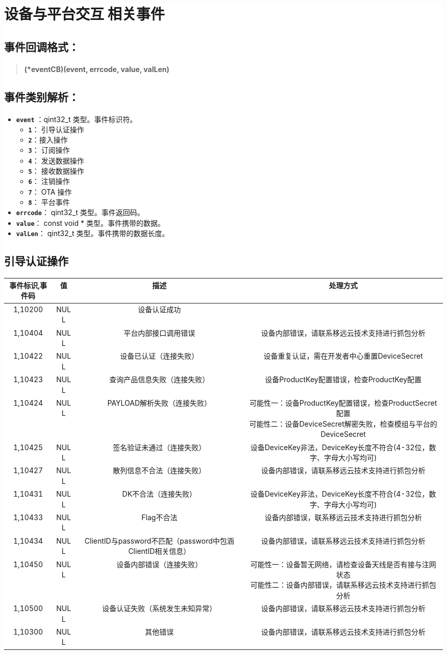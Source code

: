 # 设备与平台交互 相关事件

##  __事件回调格式：__

> __(*eventCB)(event, errcode, value, valLen)__

##  __事件类别解析：__


 * __`event`__ ：qint32_t 类型。事件标识符。
 	*	__`1`__： 引导认证操作
 	*	__`2`__：接入操作 
 	*	__`3`__： 订阅操作 
 	*	__`4`__： 发送数据操作 
 	*	__`5`__： 接收数据操作 
 	*	__`6`__： 注销操作 
 	*	__`7`__： OTA 操作 
 	*	__`8`__： 平台事件
* __`errcode`__： qint32_t 类型。事件返回码。
* __`value`__：  const void * 类型。事件携带的数据。
* __`valLen`__： qint32_t 类型。事件携带的数据长度。

## __引导认证操作__

| 事件标识,事件码 | 值    |描述    |处理方式    |
|:--------:| :-------------:| :-------------:|:-------------:|
|1,10200|	NULL|	设备认证成功	||
|1,10404|	NULL|	平台内部接口调用错误	|设备内部错误，请联系移远云技术支持进行抓包分析|
|1,10422|	NULL|	设备已认证（连接失败）	|设备重复认证，需在开发者中心重置DeviceSecret|
|1,10423|	NULL|	查询产品信息失败（连接失败）	|设备ProductKey配置错误，检查ProductKey配置|
|1,10424|	NULL|	PAYLOAD解析失败（连接失败）	|可能性一：设备ProductKey配置错误，检查ProductSecret配置<br>可能性二：设备DeviceSecret解密失败，检查模组与平台的DeviceSecret|
|1,10425|	NULL|	签名验证未通过（连接失败）	|设备DeviceKey非法，DeviceKey长度不符合(4-32位，数字、字母大小写均可)|
|1,10427|	NULL|	散列信息不合法（连接失败）	|设备内部错误，请联系移远云技术支持进行抓包分析|
|1,10431|	NULL|	DK不合法（连接失败）	|设备DeviceKey非法，DeviceKey长度不符合(4-32位，数字、字母大小写均可)|
|1,10433|	NULL|	Flag不合法	|设备内部错误，联系移远云技术支持进行抓包分析|
|1,10434|	NULL|	ClientID与password不匹配（password中包涵ClientID相关信息）	|设备内部错误，请联系移远云技术支持进行抓包分析|
|1,10450|	NULL|	设备内部错误（连接失败）	|可能性一：设备暂无网络，请检查设备天线是否有接与注网状态<br>可能性二：设备内部错误，请联系移远云技术支持进行抓包分析|
|1,10500|	NULL|	设备认证失败（系统发生未知异常）	|设备内部错误，请联系移远云技术支持进行抓包分析|
|1,10300|	NULL|	其他错误	|设备内部错误，请联系移远云技术支持进行抓包分析|

